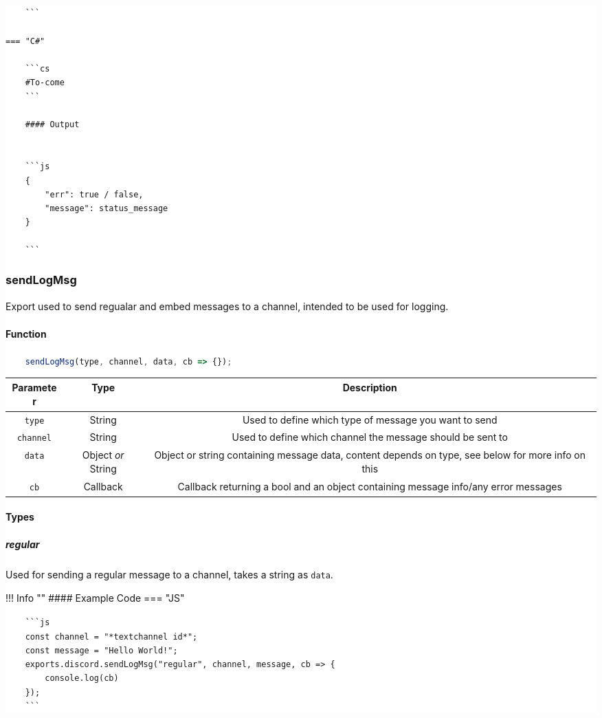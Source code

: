         ```

    === "C#"

        ```cs
        #To-come
        ```

        #### Output
        

        ```js
        {
            "err": true / false,
            "message": status_message
        }

        ```



### sendLogMsg

Export used to send regualar and embed messages to a channel, intended to be used for logging.

#### Function
```js
    sendLogMsg(type, channel, data, cb => {});
```

| Parameter    | Type               | Description                                                                                        | 
| :----------: | :----------------: | :------------------------------------------------------------------------------------------------: |
| ``type``     | String             | Used to define which type of message you want to send                                              |
| ``channel``  | String             | Used to define which channel the message should be sent to                                         |
| ``data``     | Object *or* String | Object or string containing message data, content depends on type, see below for more info on this |
| ``cb``       | Callback           | Callback returning a bool and an object containing message info/any error messages                 |

#### Types

##### regular

Used for sending a regular message to a channel, takes a string as ``data``.

!!! Info ""
    #### Example Code
    === "JS"

        ```js
        const channel = "*textchannel id*";
        const message = "Hello World!";
        exports.discord.sendLogMsg("regular", channel, message, cb => {
            console.log(cb)
        });
        ```
